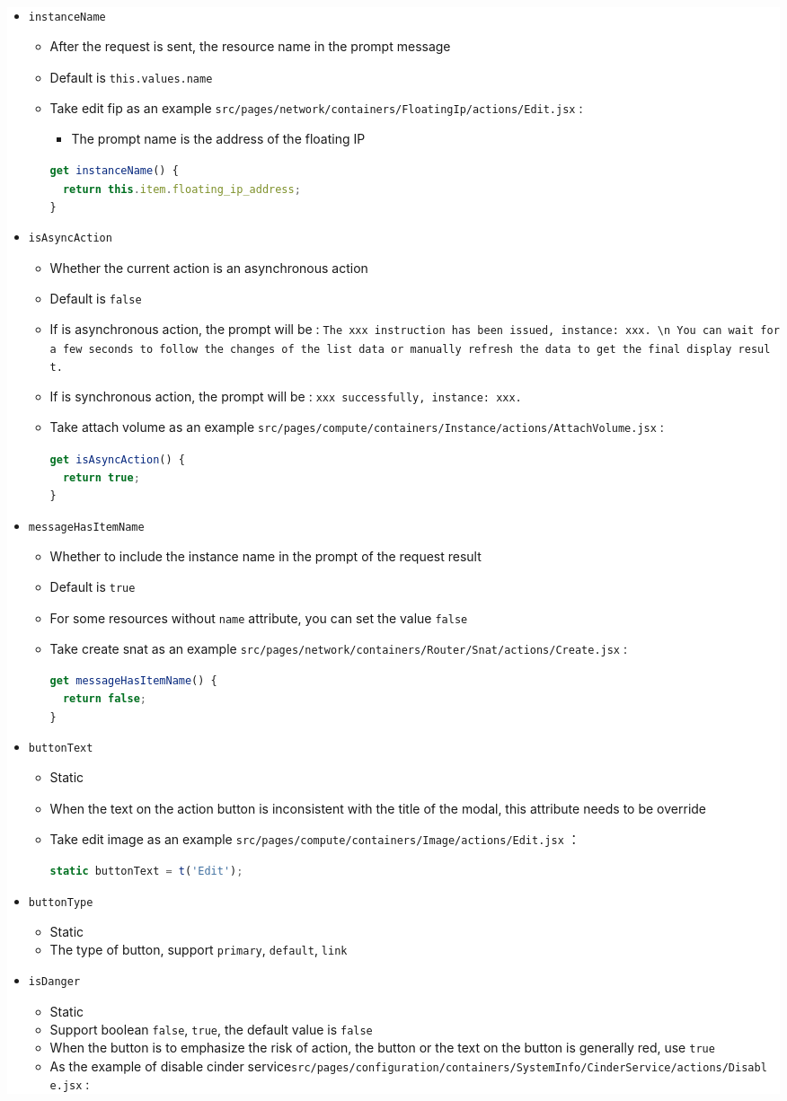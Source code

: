- `instanceName`
  - After the request is sent, the resource name in the prompt message
  - Default is `this.values.name`
  - Take edit fip as an example `src/pages/network/containers/FloatingIp/actions/Edit.jsx` :
    - The prompt name is the address of the floating IP

    ```javascript
    get instanceName() {
      return this.item.floating_ip_address;
    }
    ```

- `isAsyncAction`
  - Whether the current action is an asynchronous action
  - Default is `false`
  - If is asynchronous action, the prompt will be : `The xxx instruction has been issued, instance: xxx. \n You can wait for a few seconds to follow the changes of the list data or manually refresh the data to get the final display result.`
  - If is synchronous action, the prompt will be : `xxx successfully, instance: xxx.`
  - Take attach volume as an example `src/pages/compute/containers/Instance/actions/AttachVolume.jsx` :

    ```javascript
    get isAsyncAction() {
      return true;
    }
    ```

- `messageHasItemName`
  - Whether to include the instance name in the prompt of the request result
  - Default is `true`
  - For some resources without `name` attribute, you can set the value `false`
  - Take create snat as an example `src/pages/network/containers/Router/Snat/actions/Create.jsx` :

    ```javascript
    get messageHasItemName() {
      return false;
    }
    ```

- `buttonText`
  - Static
  - When the text on the action button is inconsistent with the title of the modal, this attribute needs to be override
  - Take edit image as an example `src/pages/compute/containers/Image/actions/Edit.jsx` ：

    ```javascript
    static buttonText = t('Edit');
    ```

- `buttonType`
  - Static
  - The type of button, support `primary`, `default`, `link`

- `isDanger`
  - Static
  - Support boolean `false`, `true`, the default value is `false`
  - When the button is to emphasize the risk of action, the button or the text on the button is generally red, use `true`
  - As the example of disable cinder service`src/pages/configuration/containers/SystemInfo/CinderService/actions/Disable.jsx` :
